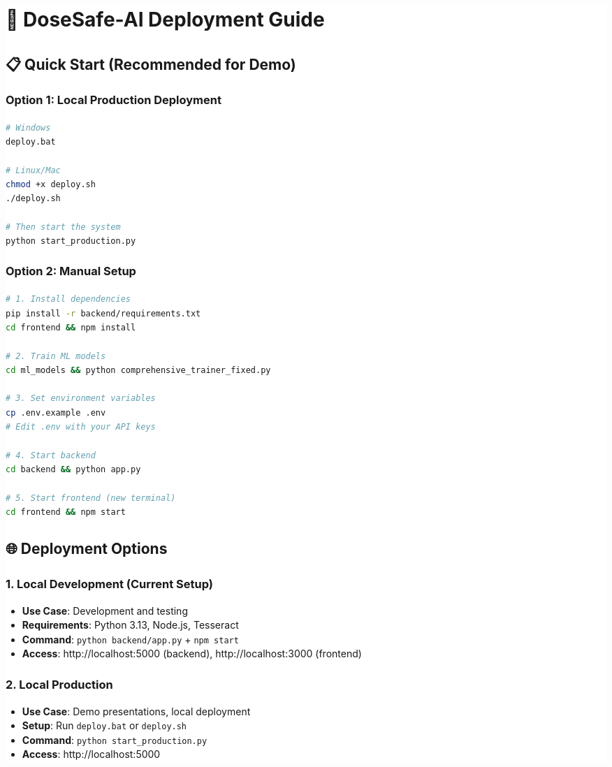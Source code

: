 # 🚀 DoseSafe-AI Deployment Guide

## 📋 Quick Start (Recommended for Demo)

### Option 1: Local Production Deployment
```bash
# Windows
deploy.bat

# Linux/Mac
chmod +x deploy.sh
./deploy.sh

# Then start the system
python start_production.py
```

### Option 2: Manual Setup
```bash
# 1. Install dependencies
pip install -r backend/requirements.txt
cd frontend && npm install

# 2. Train ML models
cd ml_models && python comprehensive_trainer_fixed.py

# 3. Set environment variables
cp .env.example .env
# Edit .env with your API keys

# 4. Start backend
cd backend && python app.py

# 5. Start frontend (new terminal)
cd frontend && npm start
```

## 🌐 Deployment Options

### 1. **Local Development** (Current Setup)
- **Use Case**: Development and testing
- **Requirements**: Python 3.13, Node.js, Tesseract
- **Command**: `python backend/app.py` + `npm start`
- **Access**: http://localhost:5000 (backend), http://localhost:3000 (frontend)

### 2. **Local Production**
- **Use Case**: Demo presentations, local deployment
- **Setup**: Run `deploy.bat` or `deploy.sh`
- **Command**: `python start_production.py`
- **Access**: http://localhost:5000
